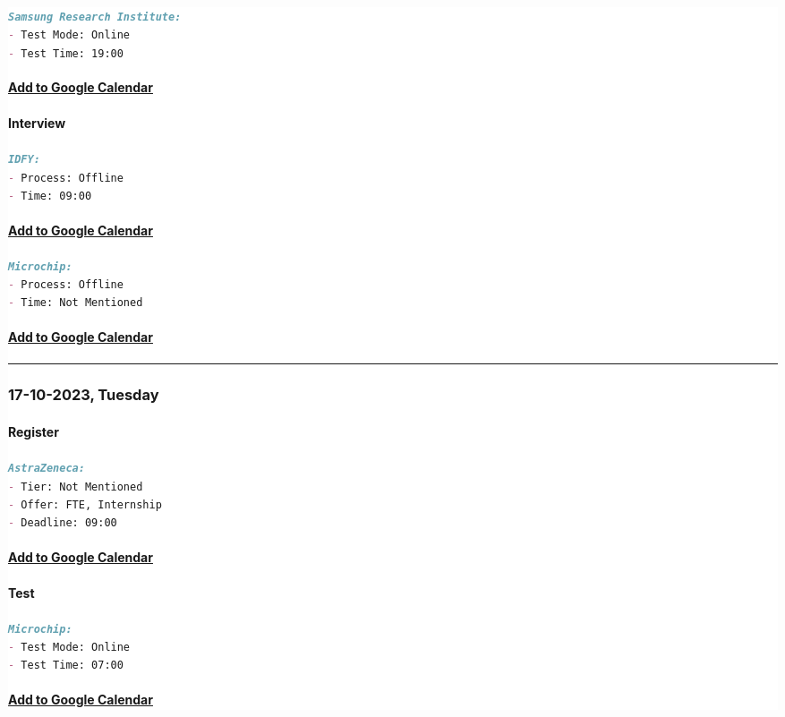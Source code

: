 ```md
Samsung Research Institute:
- Test Mode: Online
- Test Time: 19:00
```
#### [Add to Google Calendar](https://calendar.google.com/calendar/render?action=TEMPLATE&text=Samsung+Research+Institute&details=Online+Assessment&dates=20231018T1900/20231018T1900)

#### Interview

```md
IDFY:
- Process: Offline
- Time: 09:00
```
#### [Add to Google Calendar](https://calendar.google.com/calendar/render?action=TEMPLATE&text=IDFY&details=Interview+for+the+company&dates=20231018T0900/20231018T0900)

```md
Microchip:
- Process: Offline
- Time: Not Mentioned
```
#### [Add to Google Calendar](https://calendar.google.com/calendar/render?action=TEMPLATE&text=Microchip&details=Interview+for+the+company&dates=20231018T0000/20231018T0000)

---

### 17-10-2023, Tuesday

#### Register

```md
AstraZeneca:
- Tier: Not Mentioned
- Offer: FTE, Internship
- Deadline: 09:00
```
#### [Add to Google Calendar](https://calendar.google.com/calendar/render?action=TEMPLATE&text=AstraZeneca&details=Registration&dates=20231017T0900/20231017T0900)

#### Test

```md
Microchip:
- Test Mode: Online
- Test Time: 07:00
```
#### [Add to Google Calendar](https://calendar.google.com/calendar/render?action=TEMPLATE&text=Microchip&details=Online+Assessment&dates=20231017T0700/20231017T0700)
